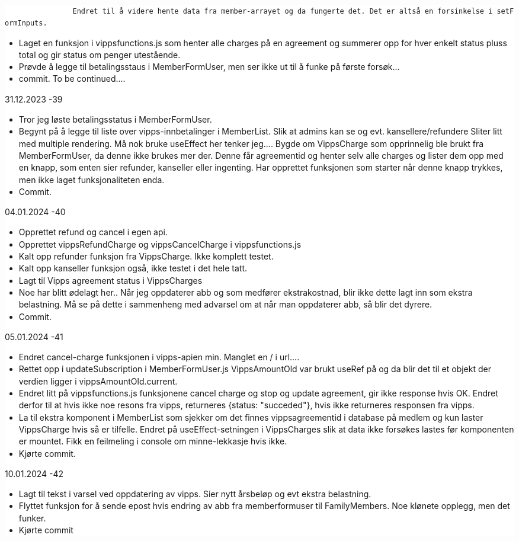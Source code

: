                     Endret til å videre hente data fra member-arrayet og da fungerte det. Det er altså en forsinkelse i setFormInputs.
* Laget en funksjon i vippsfunctions.js som henter alle charges på en agreement og summerer opp for hver enkelt status pluss total og gir status om penger utestående.
* Prøvde å legge til betalingsstaus i MemberFormUser, men ser ikke ut til å funke på første forsøk...
* commit.
    To be continued....

31.12.2023 -39
* Tror jeg løste betalingsstatus i MemberFormUser.
* Begynt på å legge til liste over vipps-innbetalinger i MemberList. Slik at admins kan se og evt. kansellere/refundere
        Sliter litt med multiple rendering. Må nok bruke useEffect her tenker jeg....
        Bygde om VippsCharge som opprinnelig ble brukt fra MemberFormUser, da denne ikke brukes mer der.
            Denne får agreementid og henter selv alle charges og lister dem opp med en knapp, som enten sier refunder, kanseller eller ingenting.
        Har opprettet funksjonen som starter når denne knapp trykkes, men ikke laget funksjonaliteten enda.
* Commit.
    
04.01.2024 -40
* Opprettet refund og cancel i egen api.
* Opprettet vippsRefundCharge og vippsCancelCharge i vippsfunctions.js
* Kalt opp refunder funksjon fra VippsCharge. Ikke komplett testet.
* Kalt opp kanseller funksjon også, ikke testet i det hele tatt.
* Lagt til Vipps agreement status i VippsCharges
* Noe har blitt ødelagt her..  Når jeg oppdaterer abb og som medfører ekstrakostnad, blir ikke dette lagt inn som ekstra belastning.
        Må se på dette i sammenheng med advarsel om at når man oppdaterer abb, så blir det dyrere.
* Commit.


05.01.2024 -41
* Endret cancel-charge funksjonen i vipps-apien min.
        Manglet en / i url....
* Rettet opp i updateSubscription i MemberFormUser.js 
        VippsAmountOld var brukt useRef på og da blir det til et objekt der verdien ligger i vippsAmountOld.current.
* Endret litt på vippsfunctions.js funksjonene cancel charge og stop og update agreement, gir ikke response hvis OK.
        Endret derfor til at hvis ikke noe resons fra vipps, returneres {status: "succeded"},
        hvis ikke returneres responsen fra vipps.
* La til ekstra komponent i MemberList som sjekker om det finnes vippsagreementid i database på medlem
        og kun laster VippsCharge hvis så er tilfelle.
        Endret på useEffect-setningen i VippsCharges slik at data ikke forsøkes lastes før komponenten er mountet.
            Fikk en feilmeling i console om minne-lekkasje hvis ikke.
* Kjørte commit.

10.01.2024 -42
* Lagt til tekst i varsel ved oppdatering av vipps.
        Sier nytt årsbeløp og evt ekstra belastning.
* Flyttet funksjon for å sende epost hvis endring av abb fra memberformuser til FamilyMembers.
        Noe klønete opplegg, men det funker.
* Kjørte commit
